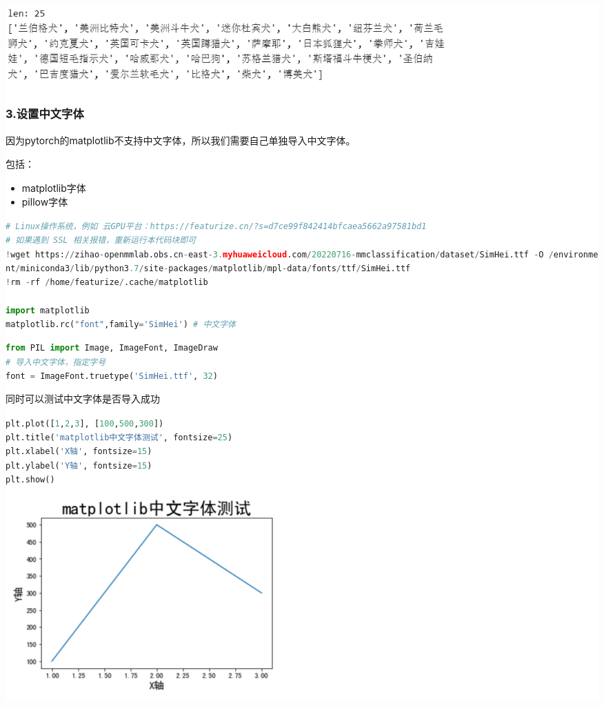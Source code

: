 <img src="../images/image-20230127204538541.png" alt="image-20230127204538541" style="zoom:80%;margin-left:0px;" />

### 3.设置中文字体

因为pytorch的matplotlib不支持中文字体，所以我们需要自己单独导入中文字体。

包括：

* matplotlib字体
* pillow字体

```python
# Linux操作系统，例如 云GPU平台：https://featurize.cn/?s=d7ce99f842414bfcaea5662a97581bd1
# 如果遇到 SSL 相关报错，重新运行本代码块即可
!wget https://zihao-openmmlab.obs.cn-east-3.myhuaweicloud.com/20220716-mmclassification/dataset/SimHei.ttf -O /environment/miniconda3/lib/python3.7/site-packages/matplotlib/mpl-data/fonts/ttf/SimHei.ttf
!rm -rf /home/featurize/.cache/matplotlib

import matplotlib
matplotlib.rc("font",family='SimHei') # 中文字体
```

```python
from PIL import Image, ImageFont, ImageDraw
# 导入中文字体，指定字号
font = ImageFont.truetype('SimHei.ttf', 32)
```

同时可以测试中文字体是否导入成功

```python
plt.plot([1,2,3], [100,500,300])
plt.title('matplotlib中文字体测试', fontsize=25)
plt.xlabel('X轴', fontsize=15)
plt.ylabel('Y轴', fontsize=15)
plt.show()
```

<img src="../images/image-20230127204844464.png" alt="image-20230127204844464" style="zoom:80%;margin-left:0px;" />
